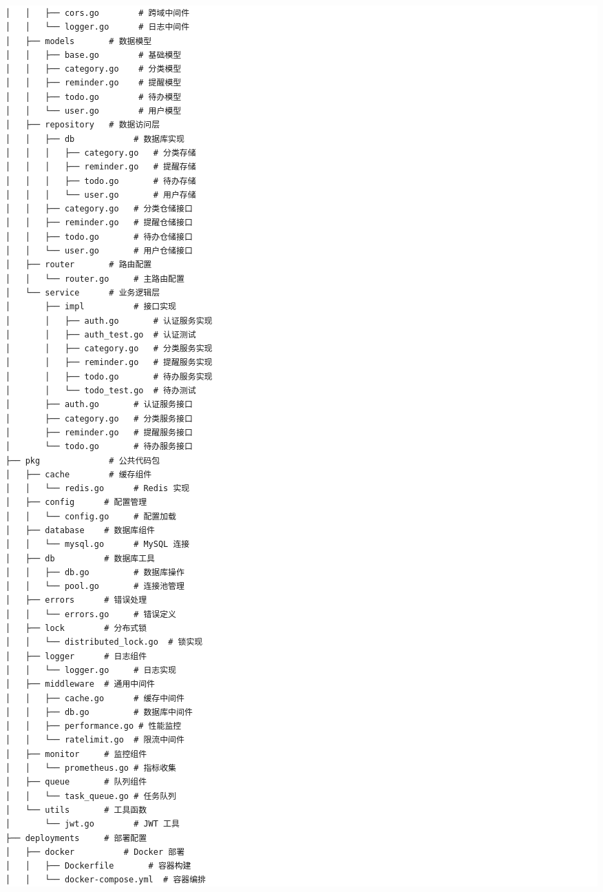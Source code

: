 ```
│   │   ├── cors.go        # 跨域中间件
│   │   └── logger.go      # 日志中间件
│   ├── models       # 数据模型
│   │   ├── base.go        # 基础模型
│   │   ├── category.go    # 分类模型
│   │   ├── reminder.go    # 提醒模型
│   │   ├── todo.go        # 待办模型
│   │   └── user.go        # 用户模型
│   ├── repository   # 数据访问层
│   │   ├── db            # 数据库实现
│   │   │   ├── category.go   # 分类存储
│   │   │   ├── reminder.go   # 提醒存储
│   │   │   ├── todo.go       # 待办存储
│   │   │   └── user.go       # 用户存储
│   │   ├── category.go   # 分类仓储接口
│   │   ├── reminder.go   # 提醒仓储接口
│   │   ├── todo.go       # 待办仓储接口
│   │   └── user.go       # 用户仓储接口
│   ├── router       # 路由配置
│   │   └── router.go     # 主路由配置
│   └── service      # 业务逻辑层
│       ├── impl          # 接口实现
│       │   ├── auth.go       # 认证服务实现
│       │   ├── auth_test.go  # 认证测试
│       │   ├── category.go   # 分类服务实现
│       │   ├── reminder.go   # 提醒服务实现
│       │   ├── todo.go       # 待办服务实现
│       │   └── todo_test.go  # 待办测试
│       ├── auth.go       # 认证服务接口
│       ├── category.go   # 分类服务接口
│       ├── reminder.go   # 提醒服务接口
│       └── todo.go       # 待办服务接口
├── pkg              # 公共代码包
│   ├── cache        # 缓存组件
│   │   └── redis.go      # Redis 实现
│   ├── config      # 配置管理
│   │   └── config.go     # 配置加载
│   ├── database    # 数据库组件
│   │   └── mysql.go      # MySQL 连接
│   ├── db          # 数据库工具
│   │   ├── db.go         # 数据库操作
│   │   └── pool.go       # 连接池管理
│   ├── errors      # 错误处理
│   │   └── errors.go     # 错误定义
│   ├── lock        # 分布式锁
│   │   └── distributed_lock.go  # 锁实现
│   ├── logger      # 日志组件
│   │   └── logger.go     # 日志实现
│   ├── middleware  # 通用中间件
│   │   ├── cache.go      # 缓存中间件
│   │   ├── db.go         # 数据库中间件
│   │   ├── performance.go # 性能监控
│   │   └── ratelimit.go  # 限流中间件
│   ├── monitor     # 监控组件
│   │   └── prometheus.go # 指标收集
│   ├── queue       # 队列组件
│   │   └── task_queue.go # 任务队列
│   └── utils       # 工具函数
│       └── jwt.go        # JWT 工具
├── deployments     # 部署配置
│   ├── docker          # Docker 部署
│   │   ├── Dockerfile       # 容器构建
│   │   └── docker-compose.yml  # 容器编排
```